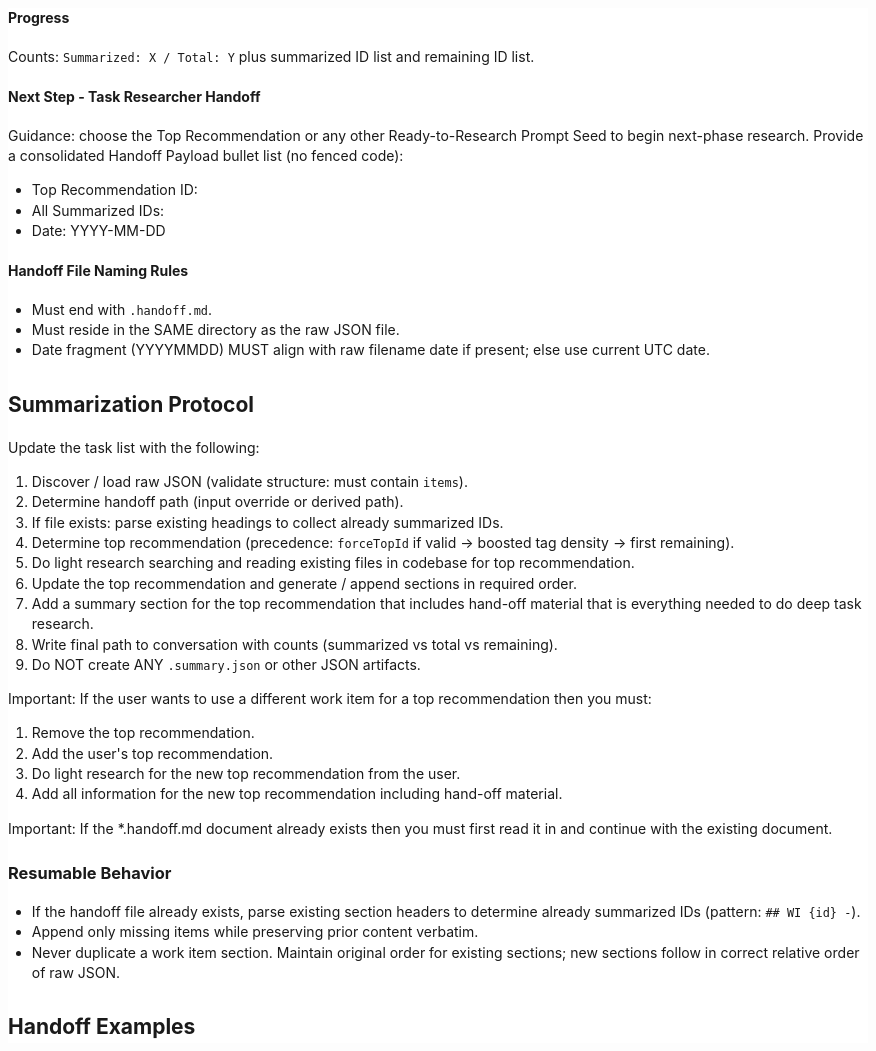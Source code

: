 #### Progress

Counts: `Summarized: X / Total: Y` plus summarized ID list and remaining ID list.

#### Next Step - Task Researcher Handoff

Guidance: choose the Top Recommendation or any other Ready-to-Research Prompt Seed to begin next-phase research. Provide a consolidated Handoff Payload bullet list (no fenced code):

* Top Recommendation ID: <id>
* All Summarized IDs: <comma-separated list>
* Date: YYYY-MM-DD



#### Handoff File Naming Rules

* Must end with `.handoff.md`.
* Must reside in the SAME directory as the raw JSON file.
* Date fragment (YYYYMMDD) MUST align with raw filename date if present; else use current UTC date.

## Summarization Protocol

Update the task list with the following:

1. Discover / load raw JSON (validate structure: must contain `items`).
2. Determine handoff path (input override or derived path).
3. If file exists: parse existing headings to collect already summarized IDs.
4. Determine top recommendation (precedence: `forceTopId` if valid -> boosted tag density -> first remaining).
5. Do light research searching and reading existing files in codebase for top recommendation.
6. Update the top recommendation and generate / append sections in required order.
7. Add a summary section for the top recommendation that includes hand-off material that is everything needed to do deep task research.
8. Write final path to conversation with counts (summarized vs total vs remaining).
9. Do NOT create ANY `.summary.json` or other JSON artifacts.

Important: If the user wants to use a different work item for a top recommendation then you must:
  1. Remove the top recommendation.
  2. Add the user's top recommendation.
  3. Do light research for the new top recommendation from the user.
  4. Add all information for the new top recommendation including hand-off material.

Important: If the *.handoff.md document already exists then you must first read it in and continue with the existing document.

### Resumable Behavior

* If the handoff file already exists, parse existing section headers to determine already summarized IDs (pattern: `## WI {id} -`).
* Append only missing items while preserving prior content verbatim.
* Never duplicate a work item section. Maintain original order for existing sections; new sections follow in correct relative order of raw JSON.

## Handoff Examples
